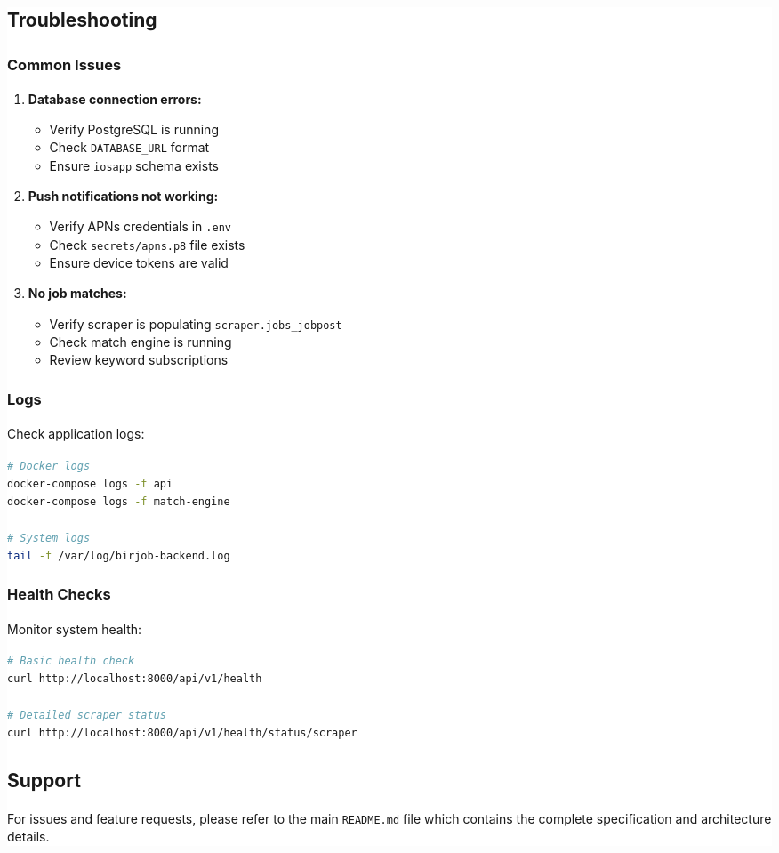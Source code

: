## Troubleshooting

### Common Issues

1. **Database connection errors:**
   - Verify PostgreSQL is running
   - Check `DATABASE_URL` format
   - Ensure `iosapp` schema exists

2. **Push notifications not working:**
   - Verify APNs credentials in `.env`
   - Check `secrets/apns.p8` file exists
   - Ensure device tokens are valid

3. **No job matches:**
   - Verify scraper is populating `scraper.jobs_jobpost`
   - Check match engine is running
   - Review keyword subscriptions

### Logs

Check application logs:
```bash
# Docker logs
docker-compose logs -f api
docker-compose logs -f match-engine

# System logs
tail -f /var/log/birjob-backend.log
```

### Health Checks

Monitor system health:
```bash
# Basic health check
curl http://localhost:8000/api/v1/health

# Detailed scraper status
curl http://localhost:8000/api/v1/health/status/scraper
```

## Support

For issues and feature requests, please refer to the main `README.md` file which contains the complete specification and architecture details.